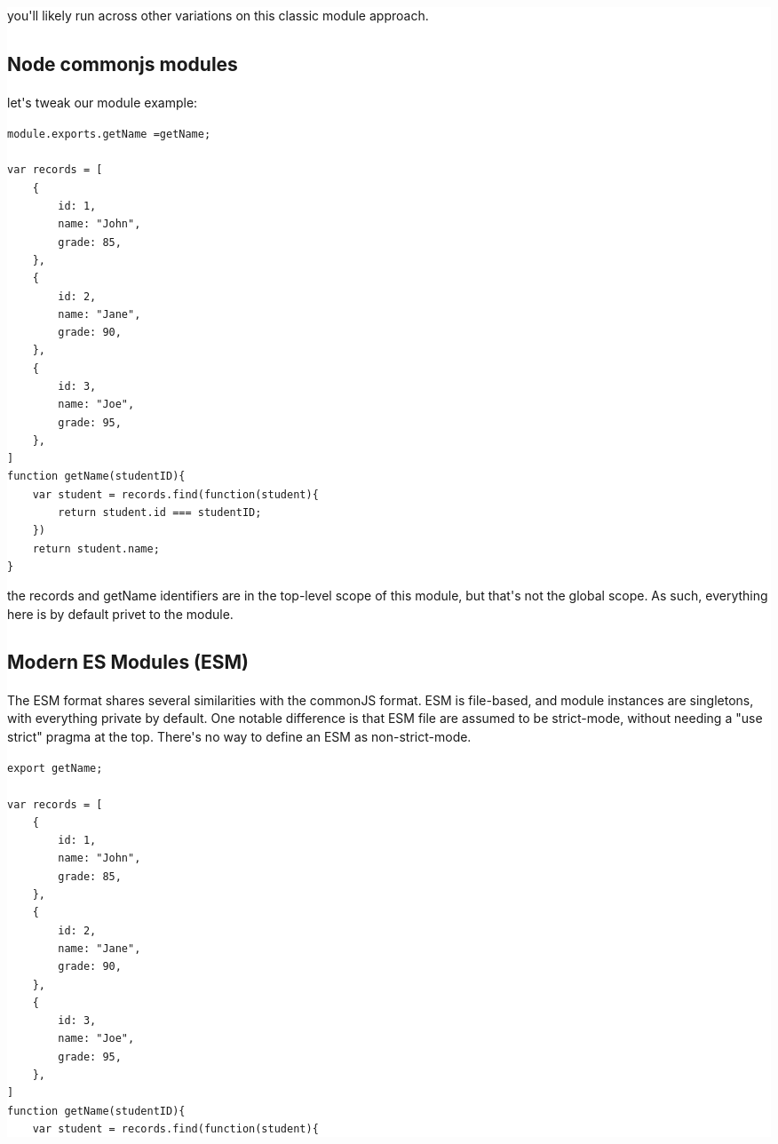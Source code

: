 you'll likely run across other variations on this classic module approach.

## Node commonjs modules
let's tweak our module example:

```
module.exports.getName =getName;

var records = [
    {
        id: 1,
        name: "John",
        grade: 85,
    },
    {
        id: 2,
        name: "Jane",
        grade: 90,
    },
    {
        id: 3,
        name: "Joe",
        grade: 95,
    },
]
function getName(studentID){
    var student = records.find(function(student){
        return student.id === studentID;
    })
    return student.name;
}
```

the records and getName identifiers are in the top-level scope of this module, but that's not the global scope. As such, everything here is by default privet to the module.

## Modern ES Modules (ESM)

The ESM format shares several similarities with the commonJS format. ESM is file-based, and module instances are singletons, with everything private by default. One notable difference is that ESM file are assumed to be strict-mode, without needing a "use strict" pragma at the top. There's no way to define an ESM as non-strict-mode.

```
export getName;

var records = [
    {
        id: 1,
        name: "John",
        grade: 85,
    },
    {
        id: 2,
        name: "Jane",
        grade: 90,
    },
    {
        id: 3,
        name: "Joe",
        grade: 95,
    },
]
function getName(studentID){
    var student = records.find(function(student){
```
